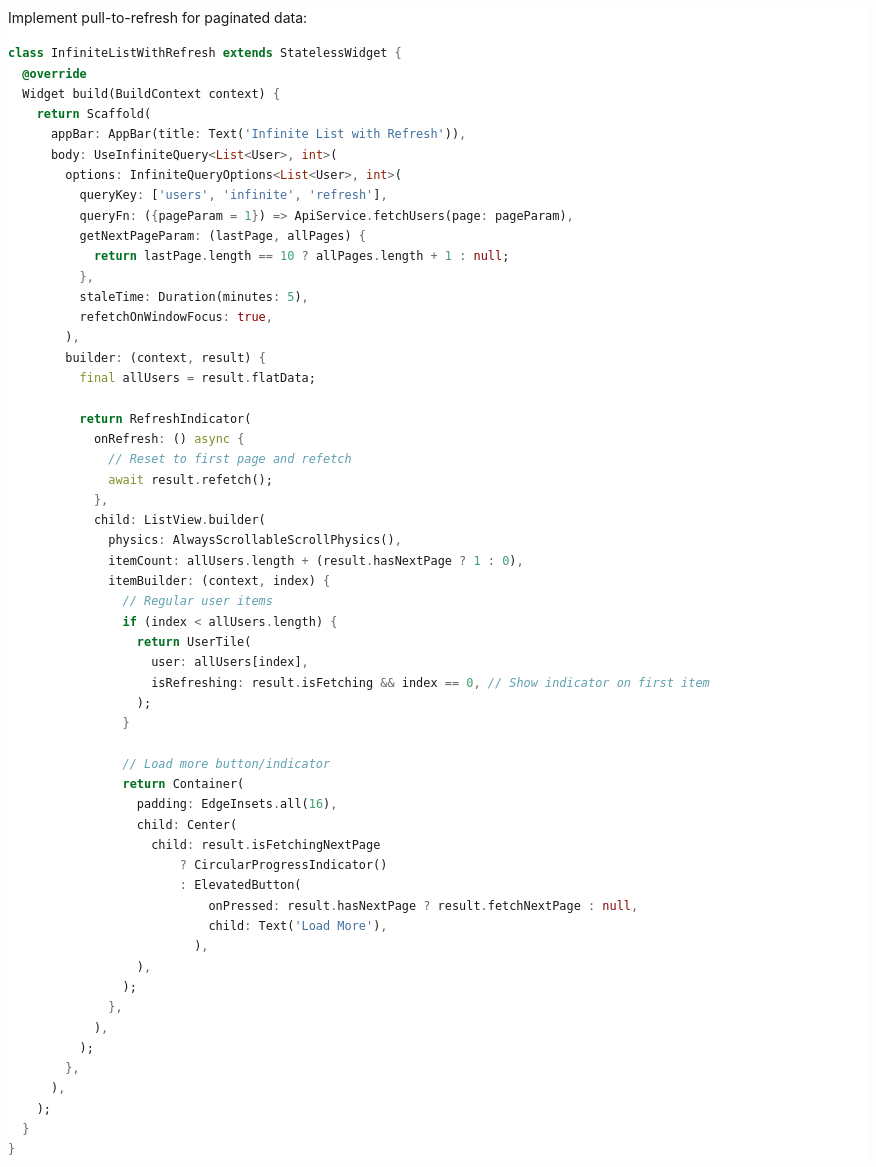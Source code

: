 Implement pull-to-refresh for paginated data:

```dart
class InfiniteListWithRefresh extends StatelessWidget {
  @override
  Widget build(BuildContext context) {
    return Scaffold(
      appBar: AppBar(title: Text('Infinite List with Refresh')),
      body: UseInfiniteQuery<List<User>, int>(
        options: InfiniteQueryOptions<List<User>, int>(
          queryKey: ['users', 'infinite', 'refresh'],
          queryFn: ({pageParam = 1}) => ApiService.fetchUsers(page: pageParam),
          getNextPageParam: (lastPage, allPages) {
            return lastPage.length == 10 ? allPages.length + 1 : null;
          },
          staleTime: Duration(minutes: 5),
          refetchOnWindowFocus: true,
        ),
        builder: (context, result) {
          final allUsers = result.flatData;

          return RefreshIndicator(
            onRefresh: () async {
              // Reset to first page and refetch
              await result.refetch();
            },
            child: ListView.builder(
              physics: AlwaysScrollableScrollPhysics(),
              itemCount: allUsers.length + (result.hasNextPage ? 1 : 0),
              itemBuilder: (context, index) {
                // Regular user items
                if (index < allUsers.length) {
                  return UserTile(
                    user: allUsers[index],
                    isRefreshing: result.isFetching && index == 0, // Show indicator on first item
                  );
                }

                // Load more button/indicator
                return Container(
                  padding: EdgeInsets.all(16),
                  child: Center(
                    child: result.isFetchingNextPage
                        ? CircularProgressIndicator()
                        : ElevatedButton(
                            onPressed: result.hasNextPage ? result.fetchNextPage : null,
                            child: Text('Load More'),
                          ),
                  ),
                );
              },
            ),
          );
        },
      ),
    );
  }
}
```
